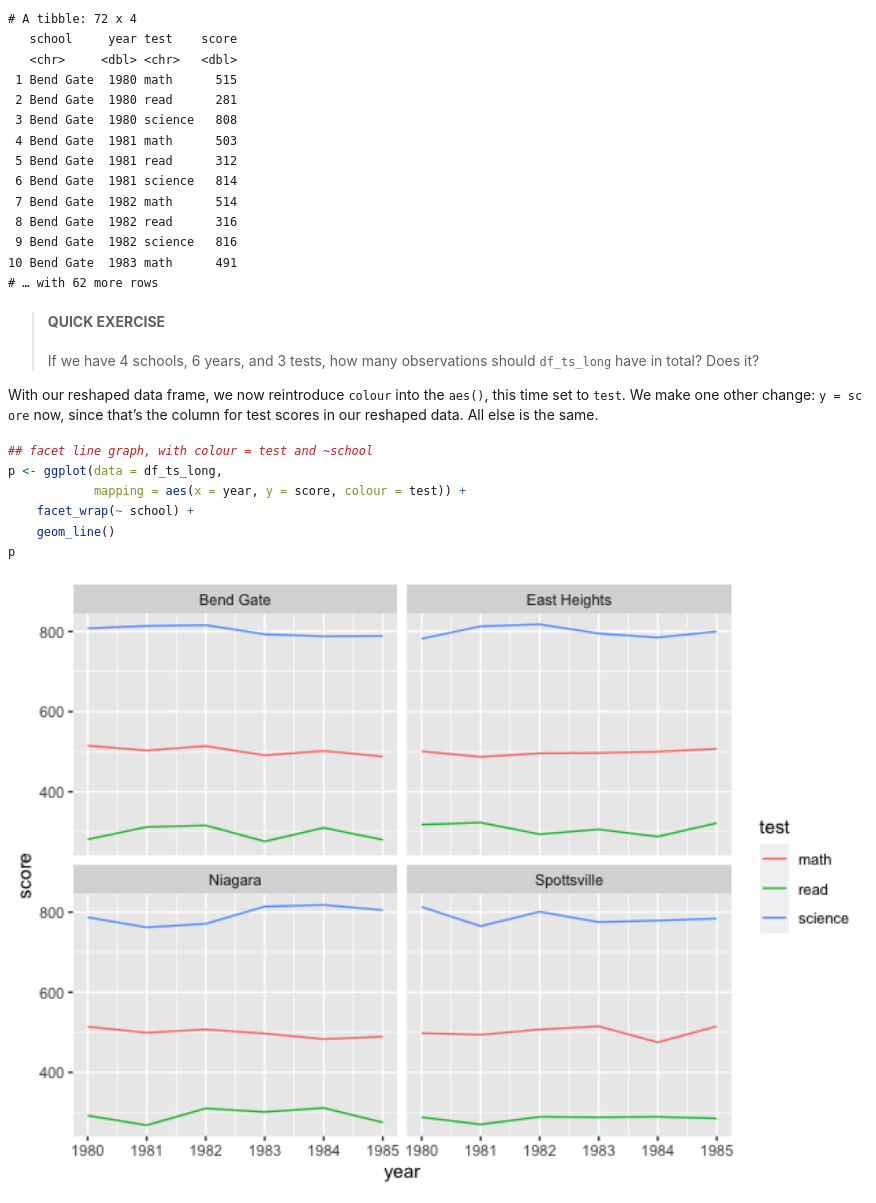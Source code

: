     # A tibble: 72 x 4
       school     year test    score
       <chr>     <dbl> <chr>   <dbl>
     1 Bend Gate  1980 math      515
     2 Bend Gate  1980 read      281
     3 Bend Gate  1980 science   808
     4 Bend Gate  1981 math      503
     5 Bend Gate  1981 read      312
     6 Bend Gate  1981 science   814
     7 Bend Gate  1982 math      514
     8 Bend Gate  1982 read      316
     9 Bend Gate  1982 science   816
    10 Bend Gate  1983 math      491
    # … with 62 more rows

> #### QUICK EXERCISE
> 
> If we have 4 schools, 6 years, and 3 tests, how many observations
> should `df_ts_long` have in total? Does it?

With our reshaped data frame, we now reintroduce `colour` into the
`aes()`, this time set to `test`. We make one other change: `y = score`
now, since that’s the column for test scores in our reshaped data. All
else is the same.

``` r
## facet line graph, with colour = test and ~school
p <- ggplot(data = df_ts_long,
            mapping = aes(x = year, y = score, colour = test)) +
    facet_wrap(~ school) +
    geom_line()
p
```

<img src="figures/unnamed-chunk-28-1.png" width="100%" />
